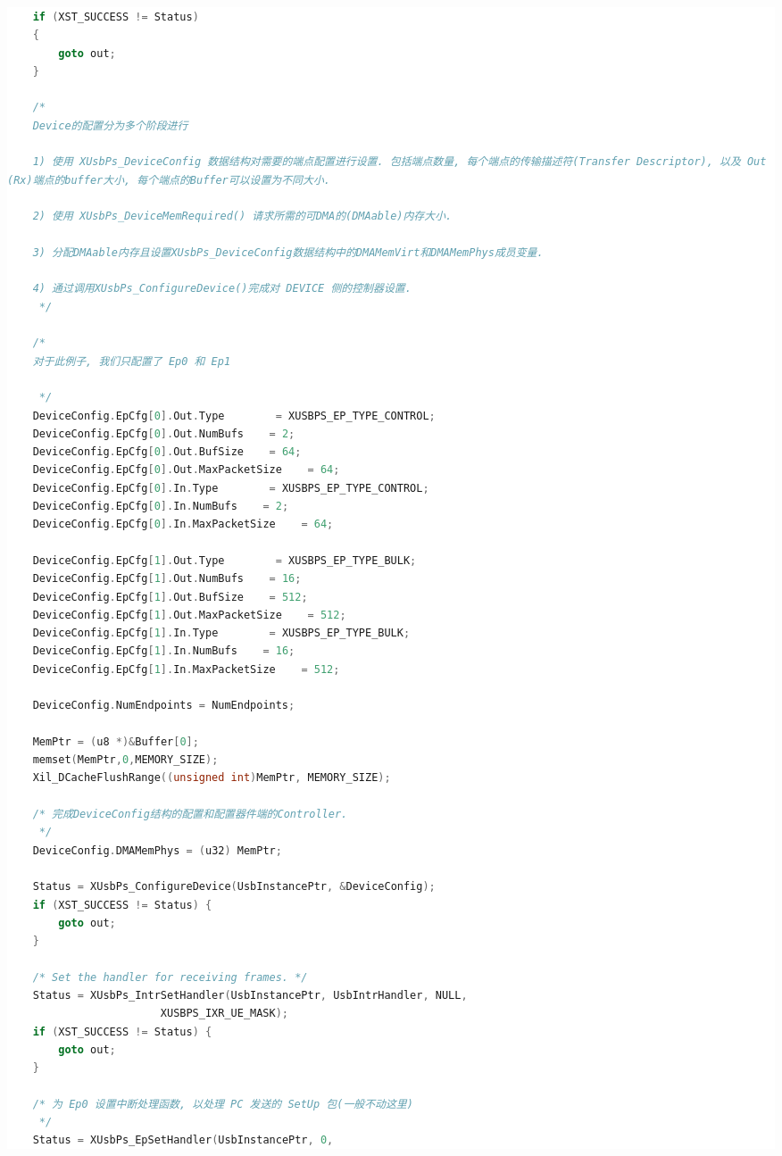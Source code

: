 ```c  
    if (XST_SUCCESS != Status)
    {
        goto out;
    }

    /* 
    Device的配置分为多个阶段进行

    1) 使用 XUsbPs_DeviceConfig 数据结构对需要的端点配置进行设置. 包括端点数量, 每个端点的传输描述符(Transfer Descriptor), 以及 Out(Rx)端点的buffer大小, 每个端点的Buffer可以设置为不同大小.

    2) 使用 XUsbPs_DeviceMemRequired() 请求所需的可DMA的(DMAable)内存大小.

    3) 分配DMAable内存且设置XUsbPs_DeviceConfig数据结构中的DMAMemVirt和DMAMemPhys成员变量.  

    4) 通过调用XUsbPs_ConfigureDevice()完成对 DEVICE 侧的控制器设置.
     */

    /*
    对于此例子, 我们只配置了 Ep0 和 Ep1 

     */
    DeviceConfig.EpCfg[0].Out.Type        = XUSBPS_EP_TYPE_CONTROL;
    DeviceConfig.EpCfg[0].Out.NumBufs    = 2;
    DeviceConfig.EpCfg[0].Out.BufSize    = 64;
    DeviceConfig.EpCfg[0].Out.MaxPacketSize    = 64;
    DeviceConfig.EpCfg[0].In.Type        = XUSBPS_EP_TYPE_CONTROL;
    DeviceConfig.EpCfg[0].In.NumBufs    = 2;
    DeviceConfig.EpCfg[0].In.MaxPacketSize    = 64;

    DeviceConfig.EpCfg[1].Out.Type        = XUSBPS_EP_TYPE_BULK;
    DeviceConfig.EpCfg[1].Out.NumBufs    = 16;
    DeviceConfig.EpCfg[1].Out.BufSize    = 512;
    DeviceConfig.EpCfg[1].Out.MaxPacketSize    = 512;
    DeviceConfig.EpCfg[1].In.Type        = XUSBPS_EP_TYPE_BULK;
    DeviceConfig.EpCfg[1].In.NumBufs    = 16;
    DeviceConfig.EpCfg[1].In.MaxPacketSize    = 512;

    DeviceConfig.NumEndpoints = NumEndpoints;

    MemPtr = (u8 *)&Buffer[0];
    memset(MemPtr,0,MEMORY_SIZE);
    Xil_DCacheFlushRange((unsigned int)MemPtr, MEMORY_SIZE);

    /* 完成DeviceConfig结构的配置和配置器件端的Controller.
     */
    DeviceConfig.DMAMemPhys = (u32) MemPtr;

    Status = XUsbPs_ConfigureDevice(UsbInstancePtr, &DeviceConfig);
    if (XST_SUCCESS != Status) {
        goto out;
    }

    /* Set the handler for receiving frames. */
    Status = XUsbPs_IntrSetHandler(UsbInstancePtr, UsbIntrHandler, NULL,
                        XUSBPS_IXR_UE_MASK);
    if (XST_SUCCESS != Status) {
        goto out;
    }

    /* 为 Ep0 设置中断处理函数, 以处理 PC 发送的 SetUp 包(一般不动这里)
     */
    Status = XUsbPs_EpSetHandler(UsbInstancePtr, 0,
```